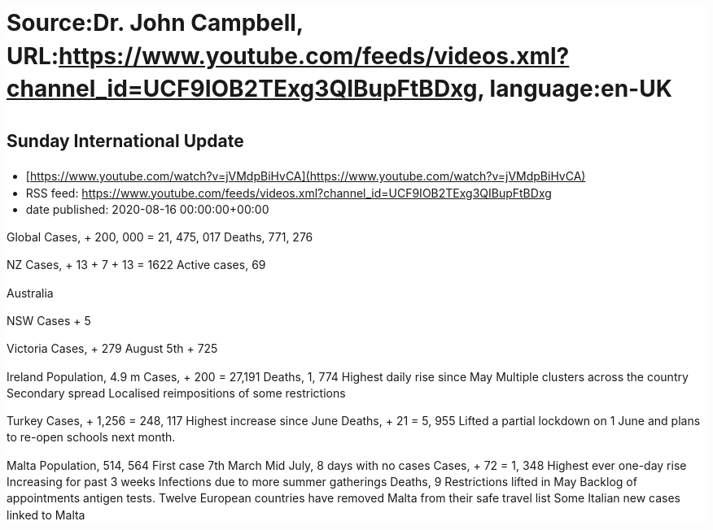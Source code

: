 # Source:Dr. John Campbell, URL:https://www.youtube.com/feeds/videos.xml?channel_id=UCF9IOB2TExg3QIBupFtBDxg, language:en-UK

## Sunday International Update
 - [https://www.youtube.com/watch?v=jVMdpBiHvCA](https://www.youtube.com/watch?v=jVMdpBiHvCA)
 - RSS feed: https://www.youtube.com/feeds/videos.xml?channel_id=UCF9IOB2TExg3QIBupFtBDxg
 - date published: 2020-08-16 00:00:00+00:00

Global
Cases, + 200, 000 = 21, 475, 017
Deaths, 771, 276

NZ
Cases, + 13 + 7 + 13 = 1622
Active cases, 69

Australia

NSW
Cases + 5

Victoria
Cases, + 279
August 5th + 725

Ireland
Population, 4.9 m 
Cases, + 200 = 27,191
Deaths, 1, 774
Highest daily rise since May
Multiple clusters across the country
Secondary spread
Localised reimpositions of some restrictions

Turkey
Cases, + 1,256 = 248, 117
Highest increase since June
Deaths, + 21 = 5, 955
Lifted a partial lockdown on 1 June and plans to re-open schools next month.

Malta
Population, 514, 564
First case 7th March
Mid July, 8 days with no cases
Cases, + 72 = 1, 348
Highest ever one-day rise
Increasing for past 3 weeks
Infections due to more summer gatherings
Deaths, 9
Restrictions lifted in May
Backlog of appointments antigen tests. 
Twelve European countries have removed Malta from their safe travel list
Some Italian new cases linked to Malta
